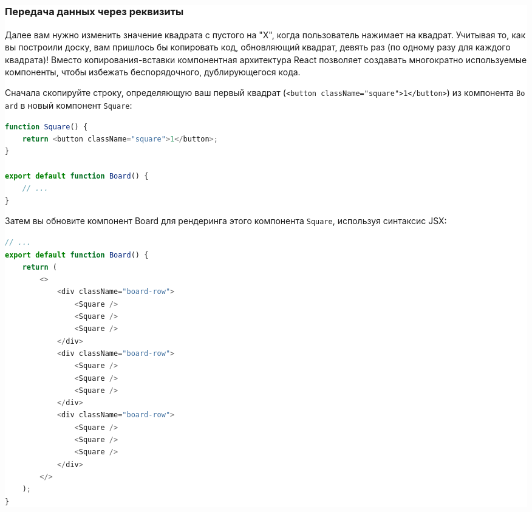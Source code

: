 ### Передача данных через реквизиты

Далее вам нужно изменить значение квадрата с пустого на "X", когда пользователь нажимает на квадрат. Учитывая то, как вы построили доску, вам пришлось бы копировать код, обновляющий квадрат, девять раз (по одному разу для каждого квадрата)! Вместо копирования-вставки компонентная архитектура React позволяет создавать многократно используемые компоненты, чтобы избежать беспорядочного, дублирующегося кода.

Сначала скопируйте строку, определяющую ваш первый квадрат (`<button className="square">1</button>`) из компонента `Board` в новый компонент `Square`:



```js
function Square() {
    return <button className="square">1</button>;
}

export default function Board() {
    // ...
}
```



Затем вы обновите компонент Board для рендеринга этого компонента `Square`, используя синтаксис JSX:



```js
// ...
export default function Board() {
    return (
        <>
            <div className="board-row">
                <Square />
                <Square />
                <Square />
            </div>
            <div className="board-row">
                <Square />
                <Square />
                <Square />
            </div>
            <div className="board-row">
                <Square />
                <Square />
                <Square />
            </div>
        </>
    );
}
```


